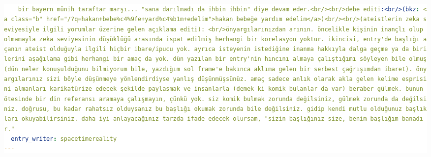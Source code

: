 ```yaml
    bir bayern münih taraftar marşı... "sana darılmadı da ihbin ihbin" diye devam eder.<br/><br/>debe editi:<br/>(bkz: <a class="b" href="/?q=hakan+bebe%c4%9fe+yard%c4%b1m+edelim">hakan bebeğe yardım edelim</a>)<br/><br/>(ateistlerin zeka seviyesiyle ilgili yorumlar üzerine gelen açıklama editi): <br/>önyargılarınızdan arının. öncelikle kişinin inançlı olup olmamayla zeka seviyesinin düşüklüğü arasında ispat edilmiş herhangi bir korelasyon yoktur. ikincisi, entry'de başlığı açanın ateist olduğuyla ilgili hiçbir ibare/ipucu yok. ayrıca isteyenin istediğine inanma hakkıyla dalga geçme ya da birilerini aşağılama gibi herhangi bir amaç da yok. dün yazılan bir entry'nin hıncını almaya çalıştığımı söyleyen bile olmuş (dün neler konuşulduğunu bilmiyorum bile, yazdığım sol frame'e bakınca aklıma gelen bir serbest çağrışımdan ibaret). önyargılarınız sizi böyle düşünmeye yönlendirdiyse yanlış düşünmüşsünüz. amaç sadece anlık olarak akla gelen kelime esprisini almanları karikatürize edecek şekilde paylaşmak ve insanlarla (demek ki komik bulanlar da var) beraber gülmek. bunun ötesinde bir din referansı aramaya çalışmayın, çünkü yok. siz komik bulmak zorunda değilsiniz, gülmek zorunda da değilsiniz. doğrusu, bu kadar rahatsız olduysanız bu başlığı okumak zorunda bile değilsiniz. gidip kendi mutlu olduğunuz başlıkları okuyabilirsiniz. daha iyi anlayacağınız tarzda ifade edecek olursam, "sizin başlığınız size, benim başlığım banadır."
  entry_writer: spacetimereality
---
```

